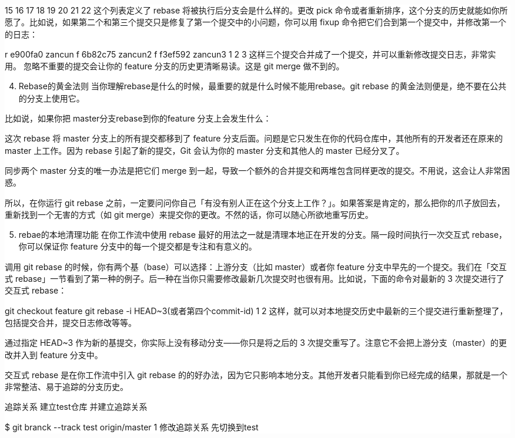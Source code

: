 15
16
17
18
19
20
21
22
这个列表定义了 rebase 将被执行后分支会是什么样的。更改 pick 命令或者重新排序，这个分支的历史就能如你所愿了。比如说，如果第二个和第三个提交只是修复了第一个提交中的小问题，你可以用 fixup 命令把它们合到第一个提交中，并修改第一个的日志：

r e900fa0 zancun
f 6b82c75 zancun2
f f3ef592 zancun3
1
2
3
这样三个提交合并成了一个提交，并可以重新修改提交日志，非常实用。
忽略不重要的提交会让你的 feature 分支的历史更清晰易读。这是 git merge 做不到的。

4. Rebase的黄金法则
当你理解rebase是什么的时候，最重要的就是什么时候不能用rebase。git rebase 的黄金法则便是，绝不要在公共的分支上使用它。

比如说，如果你把 master分支rebase到你的feature 分支上会发生什么：


这次 rebase 将 master 分支上的所有提交都移到了 feature 分支后面。问题是它只发生在你的代码仓库中，其他所有的开发者还在原来的 master 上工作。因为 rebase 引起了新的提交，Git 会认为你的 master 分支和其他人的 master 已经分叉了。

同步两个 master 分支的唯一办法是把它们 merge 到一起，导致一个额外的合并提交和两堆包含同样更改的提交。不用说，这会让人非常困惑。

所以，在你运行 git rebase 之前，一定要问问你自己「有没有别人正在这个分支上工作？」。如果答案是肯定的，那么把你的爪子放回去，重新找到一个无害的方式（如 git merge）来提交你的更改。不然的话，你可以随心所欲地重写历史。

5. rebae的本地清理功能
在你工作流中使用 rebase 最好的用法之一就是清理本地正在开发的分支。隔一段时间执行一次交互式 rebase，你可以保证你 feature 分支中的每一个提交都是专注和有意义的。

调用 git rebase 的时候，你有两个基（base）可以选择：上游分支（比如 master）或者你 feature 分支中早先的一个提交。我们在「交互式 rebase」一节看到了第一种的例子。后一种在当你只需要修改最新几次提交时也很有用。比如说，下面的命令对最新的 3 次提交进行了交互式 rebase：

git checkout feature
git rebase -i HEAD~3(或者第四个commit-id)
1
2
这样，就可以对本地提交历史中最新的三个提交进行重新整理了，包括提交合并，提交日志修改等等。

通过指定 HEAD~3 作为新的基提交，你实际上没有移动分支——你只是将之后的 3 次提交重写了。注意它不会把上游分支（master）的更改并入到 feature 分支中。

交互式 rebase 是在你工作流中引入 git rebase 的的好办法，因为它只影响本地分支。其他开发者只能看到你已经完成的结果，那就是一个非常整洁、易于追踪的分支历史。

追踪关系
建立test仓库 并建立追踪关系

$ git branck --track test origin/master
1
修改追踪关系
先切换到test
